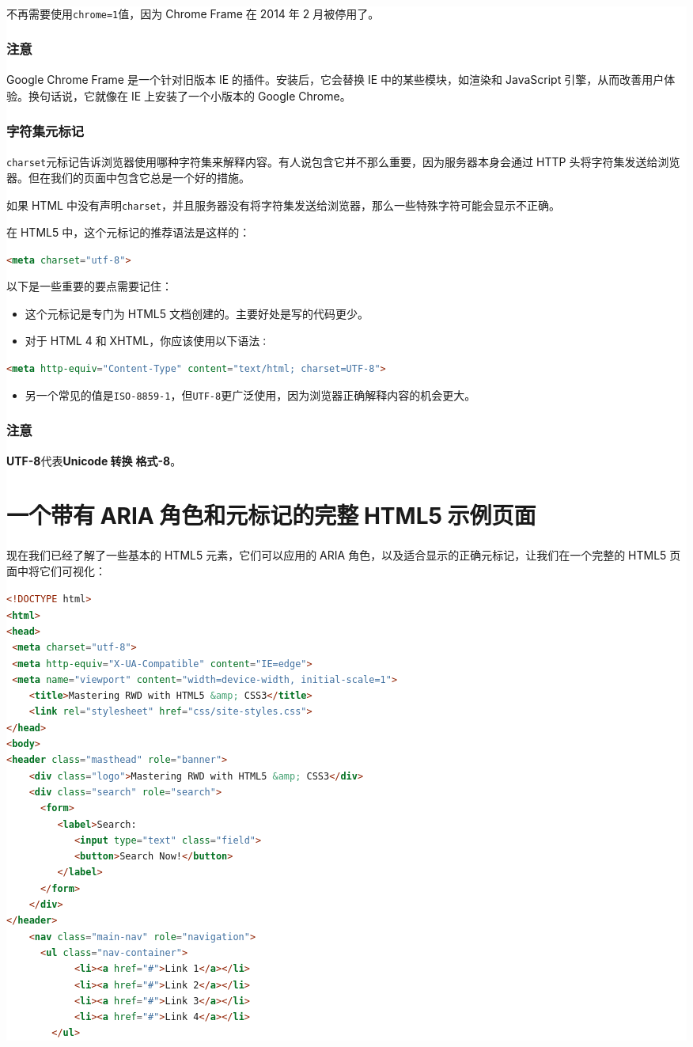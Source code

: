 不再需要使用`chrome=1`值，因为 Chrome Frame 在 2014 年 2 月被停用了。

### 注意

Google Chrome Frame 是一个针对旧版本 IE 的插件。安装后，它会替换 IE 中的某些模块，如渲染和 JavaScript 引擎，从而改善用户体验。换句话说，它就像在 IE 上安装了一个小版本的 Google Chrome。

### 字符集元标记

`charset`元标记告诉浏览器使用哪种字符集来解释内容。有人说包含它并不那么重要，因为服务器本身会通过 HTTP 头将字符集发送给浏览器。但在我们的页面中包含它总是一个好的措施。

如果 HTML 中没有声明`charset`，并且服务器没有将字符集发送给浏览器，那么一些特殊字符可能会显示不正确。

在 HTML5 中，这个元标记的推荐语法是这样的：

```html
<meta charset="utf-8">
```

以下是一些重要的要点需要记住：

+   这个元标记是专门为 HTML5 文档创建的。主要好处是写的代码更少。

+   对于 HTML 4 和 XHTML，你应该使用以下语法`：`

```html
<meta http-equiv="Content-Type" content="text/html; charset=UTF-8">
```

+   另一个常见的值是`ISO-8859-1`，但`UTF-8`更广泛使用，因为浏览器正确解释内容的机会更大。

### 注意

**UTF-8**代表**Unicode 转换** **格式-8**。

# 一个带有 ARIA 角色和元标记的完整 HTML5 示例页面

现在我们已经了解了一些基本的 HTML5 元素，它们可以应用的 ARIA 角色，以及适合显示的正确元标记，让我们在一个完整的 HTML5 页面中将它们可视化：

```html
<!DOCTYPE html>
<html>
<head>
 <meta charset="utf-8">
 <meta http-equiv="X-UA-Compatible" content="IE=edge">
 <meta name="viewport" content="width=device-width, initial-scale=1">
    <title>Mastering RWD with HTML5 &amp; CSS3</title>
    <link rel="stylesheet" href="css/site-styles.css">
</head>
<body>
<header class="masthead" role="banner">
    <div class="logo">Mastering RWD with HTML5 &amp; CSS3</div>
    <div class="search" role="search">
      <form>
         <label>Search:
            <input type="text" class="field">
            <button>Search Now!</button>
         </label>
      </form>
    </div>
</header>
    <nav class="main-nav" role="navigation">
      <ul class="nav-container">
            <li><a href="#">Link 1</a></li>
            <li><a href="#">Link 2</a></li>
            <li><a href="#">Link 3</a></li>
            <li><a href="#">Link 4</a></li>
        </ul>
```